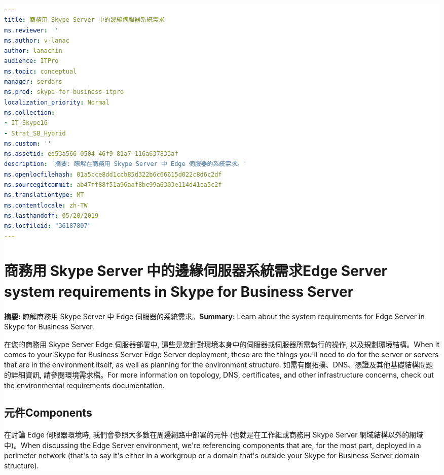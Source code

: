 ```yaml
---
title: 商務用 Skype Server 中的邊緣伺服器系統需求
ms.reviewer: ''
ms.author: v-lanac
author: lanachin
audience: ITPro
ms.topic: conceptual
manager: serdars
ms.prod: skype-for-business-itpro
localization_priority: Normal
ms.collection:
- IT_Skype16
- Strat_SB_Hybrid
ms.custom: ''
ms.assetid: ed53a566-0504-46f9-81a7-116a637833af
description: '摘要: 瞭解在商務用 Skype Server 中 Edge 伺服器的系統需求。'
ms.openlocfilehash: 01a5cce8dd1ccb85d322b6c66615d022c8d6c2df
ms.sourcegitcommit: ab47ff88f51a96aaf8bc99a6303e114d41ca5c2f
ms.translationtype: MT
ms.contentlocale: zh-TW
ms.lasthandoff: 05/20/2019
ms.locfileid: "36187807"
---
```

# <a name="edge-server-system-requirements-in-skype-for-business-server"></a><span data-ttu-id="18d9f-103">商務用 Skype Server 中的邊緣伺服器系統需求</span><span class="sxs-lookup"><span data-stu-id="18d9f-103">Edge Server system requirements in Skype for Business Server</span></span>
 
<span data-ttu-id="18d9f-104">**摘要:** 瞭解商務用 Skype Server 中 Edge 伺服器的系統需求。</span><span class="sxs-lookup"><span data-stu-id="18d9f-104">**Summary:** Learn about the system requirements for Edge Server in Skype for Business Server.</span></span>
  
<span data-ttu-id="18d9f-105">在您的商務用 Skype Server Edge 伺服器部署中, 這些是您針對環境本身中的伺服器或伺服器所需執行的操作, 以及規劃環境結構。</span><span class="sxs-lookup"><span data-stu-id="18d9f-105">When it comes to your Skype for Business Server Edge Server deployment, these are the things you'll need to do for the server or servers that are in the environment itself, as well as planning for the environment structure.</span></span> <span data-ttu-id="18d9f-106">如需有關拓撲、DNS、憑證及其他基礎結構問題的詳細資訊, 請參閱環境需求檔。</span><span class="sxs-lookup"><span data-stu-id="18d9f-106">For more information on topology, DNS, certificates, and other infrastructure concerns, check out the environmental requirements documentation.</span></span>
  
## <a name="components"></a><span data-ttu-id="18d9f-107">元件</span><span class="sxs-lookup"><span data-stu-id="18d9f-107">Components</span></span>

<span data-ttu-id="18d9f-108">在討論 Edge 伺服器環境時, 我們會參照大多數在周邊網路中部署的元件 (也就是在工作組或商務用 Skype Server 網域結構以外的網域中)。</span><span class="sxs-lookup"><span data-stu-id="18d9f-108">When discussing the Edge Server environment, we're referencing components that are, for the most part, deployed in a perimeter network (that's to say it's either in a workgroup or a domain that's outside your Skype for Business Server domain structure).</span></span>
  